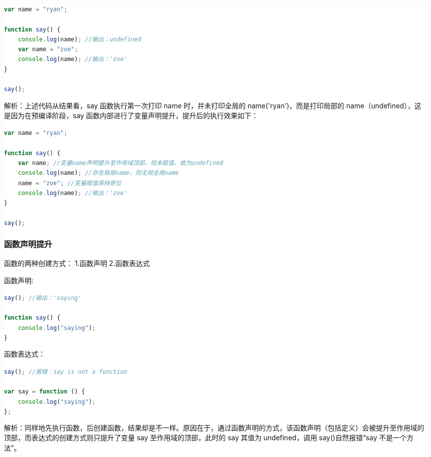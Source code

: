 ```js
var name = "ryan";

function say() {
    console.log(name); //输出：undefined
    var name = "zoe";
    console.log(name); //输出：'zoe'
}

say();
```

解析：上述代码从结果看，say 函数执行第一次打印 name 时，并未打印全局的 name('ryan')，而是打印局部的 name（undefined），这是因为在预编译阶段，say 函数内部进行了变量声明提升，提升后的执行效果如下：

```js
var name = "ryan";

function say() {
    var name; //变量name声明提升至作用域顶部，但未赋值，故为undefined
    console.log(name); //存在局部name，则无视全局name
    name = "zoe"; //变量赋值保持原位
    console.log(name); //输出：'zoe'
}

say();
```

### 函数声明提升

函数的两种创建方式： 1.函数声明 2.函数表达式

函数声明:

```js
say(); //输出：'saying'

function say() {
    console.log("saying");
}
```

函数表达式：

```js
say(); //报错：say is not a function

var say = function () {
    console.log("saying");
};
```

解析：同样地先执行函数，后创建函数，结果却是不一样。原因在于，通过函数声明的方式，该函数声明（包括定义）会被提升至作用域的顶部，而表达式的创建方式则只提升了变量 say 至作用域的顶部，此时的 say 其值为 undefined，调用
say()自然报错“say 不是一个方法”。
